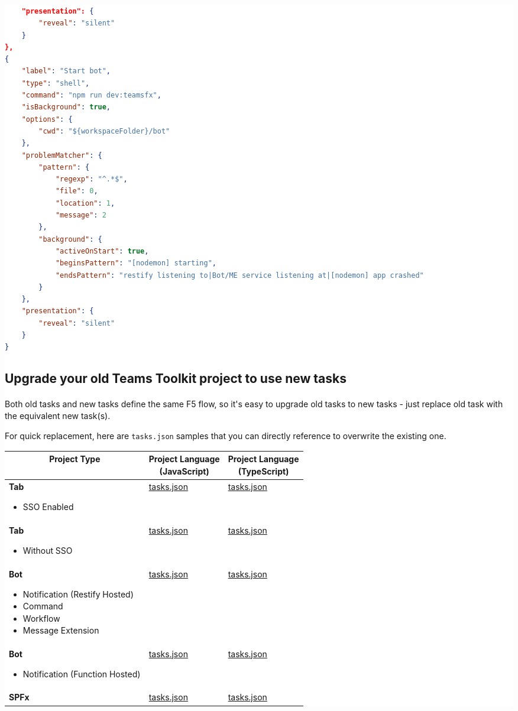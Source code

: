 ```json
    "presentation": {
        "reveal": "silent"
    }
},
{
    "label": "Start bot",
    "type": "shell",
    "command": "npm run dev:teamsfx",
    "isBackground": true,
    "options": {
        "cwd": "${workspaceFolder}/bot"
    },
    "problemMatcher": {
        "pattern": {
            "regexp": "^.*$",
            "file": 0,
            "location": 1,
            "message": 2
        },
        "background": {
            "activeOnStart": true,
            "beginsPattern": "[nodemon] starting",
            "endsPattern": "restify listening to|Bot/ME service listening at|[nodemon] app crashed"
        }
    },
    "presentation": {
        "reveal": "silent"
    }
}
```

## Upgrade your old Teams Toolkit project to use new tasks

Both old tasks and new tasks define the same F5 flow, so it's easy to upgrade old tasks to new tasks - just replace old task with the equivalent new task(s).

For quick replacement, here are `tasks.json` samples that you can directly reference to overwrite the existing one.

|Project Type|Project Language<br/>(JavaScript)|Project Language<br/>(TypeScript)|
|-|-|-|
|**Tab**<br/><ul><li>SSO Enabled</li></ul>|[tasks.json](https://github.com/OfficeDev/TeamsFx/blob/main/docs/vscode-extension/task-sample/tab-sso/javascript/tasks.json)|[tasks.json](https://github.com/OfficeDev/TeamsFx/blob/main/docs/vscode-extension/task-sample/tab-sso/typescript/tasks.json)|
|**Tab**<br/><ul><li>Without SSO</li></ul>|[tasks.json](https://github.com/OfficeDev/TeamsFx/blob/main/docs/vscode-extension/task-sample/tab/javascript/tasks.json)|[tasks.json](https://github.com/OfficeDev/TeamsFx/blob/main/docs/vscode-extension/task-sample/tab/typescript/tasks.json)|
|**Bot**<br/><ul><li>Notification (Restify Hosted)</li><li>Command</li><li>Workflow</li><li>Message Extension</li></ul>|[tasks.json](https://github.com/OfficeDev/TeamsFx/blob/main/docs/vscode-extension/task-sample/bot/javascript/tasks.json)|[tasks.json](https://github.com/OfficeDev/TeamsFx/blob/main/docs/vscode-extension/task-sample/bot/typescript/tasks.json)|
|**Bot**<br/><ul><li>Notification (Function Hosted)</li></ul>|[tasks.json](https://github.com/OfficeDev/TeamsFx/blob/main/docs/vscode-extension/task-sample/bot-func/javascript/tasks.json)|[tasks.json](https://github.com/OfficeDev/TeamsFx/blob/main/docs/vscode-extension/task-sample/bot-func/typescript/tasks.json)|
|**SPFx**|[tasks.json](https://github.com/OfficeDev/TeamsFx/blob/main/docs/vscode-extension/task-sample/spfx/javascript/tasks.json)|[tasks.json](https://github.com/OfficeDev/TeamsFx/blob/main/docs/vscode-extension/task-sample/spfx/typescript/tasks.json)|
